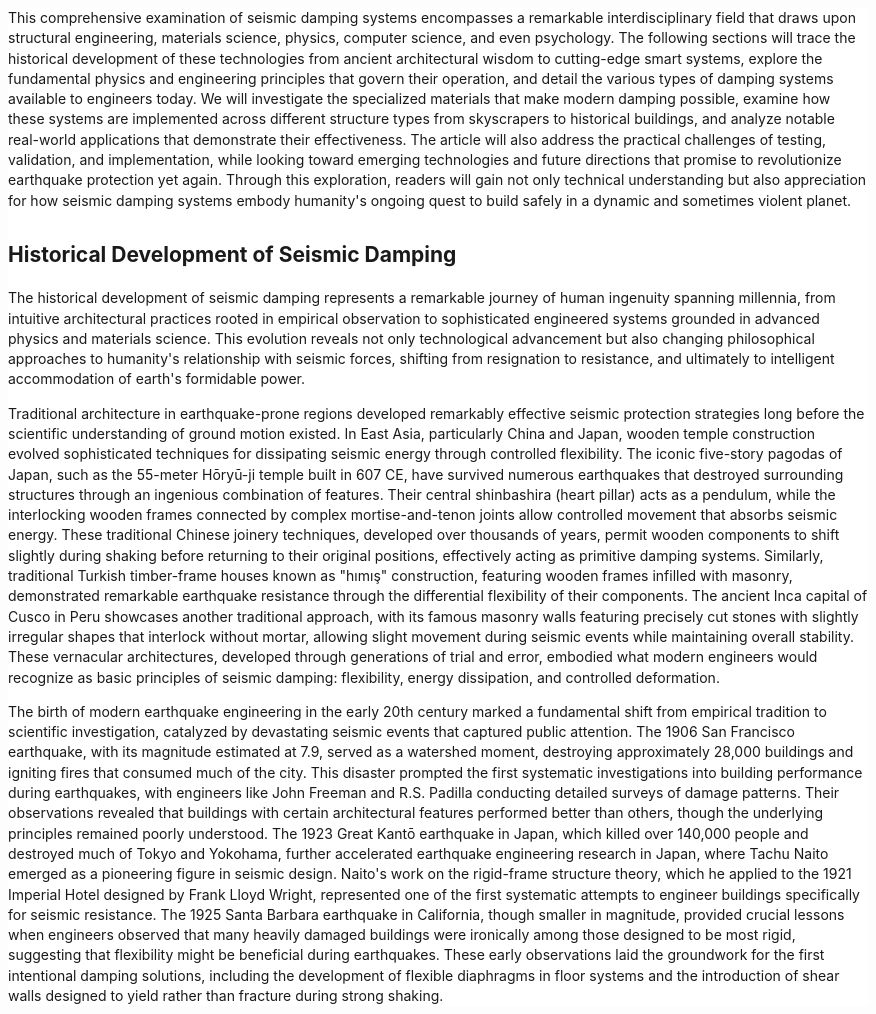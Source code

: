 This comprehensive examination of seismic damping systems encompasses a remarkable interdisciplinary field that draws upon structural engineering, materials science, physics, computer science, and even psychology. The following sections will trace the historical development of these technologies from ancient architectural wisdom to cutting-edge smart systems, explore the fundamental physics and engineering principles that govern their operation, and detail the various types of damping systems available to engineers today. We will investigate the specialized materials that make modern damping possible, examine how these systems are implemented across different structure types from skyscrapers to historical buildings, and analyze notable real-world applications that demonstrate their effectiveness. The article will also address the practical challenges of testing, validation, and implementation, while looking toward emerging technologies and future directions that promise to revolutionize earthquake protection yet again. Through this exploration, readers will gain not only technical understanding but also appreciation for how seismic damping systems embody humanity's ongoing quest to build safely in a dynamic and sometimes violent planet.

## Historical Development of Seismic Damping

The historical development of seismic damping represents a remarkable journey of human ingenuity spanning millennia, from intuitive architectural practices rooted in empirical observation to sophisticated engineered systems grounded in advanced physics and materials science. This evolution reveals not only technological advancement but also changing philosophical approaches to humanity's relationship with seismic forces, shifting from resignation to resistance, and ultimately to intelligent accommodation of earth's formidable power.

Traditional architecture in earthquake-prone regions developed remarkably effective seismic protection strategies long before the scientific understanding of ground motion existed. In East Asia, particularly China and Japan, wooden temple construction evolved sophisticated techniques for dissipating seismic energy through controlled flexibility. The iconic five-story pagodas of Japan, such as the 55-meter Hōryū-ji temple built in 607 CE, have survived numerous earthquakes that destroyed surrounding structures through an ingenious combination of features. Their central shinbashira (heart pillar) acts as a pendulum, while the interlocking wooden frames connected by complex mortise-and-tenon joints allow controlled movement that absorbs seismic energy. These traditional Chinese joinery techniques, developed over thousands of years, permit wooden components to shift slightly during shaking before returning to their original positions, effectively acting as primitive damping systems. Similarly, traditional Turkish timber-frame houses known as "hımış" construction, featuring wooden frames infilled with masonry, demonstrated remarkable earthquake resistance through the differential flexibility of their components. The ancient Inca capital of Cusco in Peru showcases another traditional approach, with its famous masonry walls featuring precisely cut stones with slightly irregular shapes that interlock without mortar, allowing slight movement during seismic events while maintaining overall stability. These vernacular architectures, developed through generations of trial and error, embodied what modern engineers would recognize as basic principles of seismic damping: flexibility, energy dissipation, and controlled deformation.

The birth of modern earthquake engineering in the early 20th century marked a fundamental shift from empirical tradition to scientific investigation, catalyzed by devastating seismic events that captured public attention. The 1906 San Francisco earthquake, with its magnitude estimated at 7.9, served as a watershed moment, destroying approximately 28,000 buildings and igniting fires that consumed much of the city. This disaster prompted the first systematic investigations into building performance during earthquakes, with engineers like John Freeman and R.S. Padilla conducting detailed surveys of damage patterns. Their observations revealed that buildings with certain architectural features performed better than others, though the underlying principles remained poorly understood. The 1923 Great Kantō earthquake in Japan, which killed over 140,000 people and destroyed much of Tokyo and Yokohama, further accelerated earthquake engineering research in Japan, where Tachu Naito emerged as a pioneering figure in seismic design. Naito's work on the rigid-frame structure theory, which he applied to the 1921 Imperial Hotel designed by Frank Lloyd Wright, represented one of the first systematic attempts to engineer buildings specifically for seismic resistance. The 1925 Santa Barbara earthquake in California, though smaller in magnitude, provided crucial lessons when engineers observed that many heavily damaged buildings were ironically among those designed to be most rigid, suggesting that flexibility might be beneficial during earthquakes. These early observations laid the groundwork for the first intentional damping solutions, including the development of flexible diaphragms in floor systems and the introduction of shear walls designed to yield rather than fracture during strong shaking.
